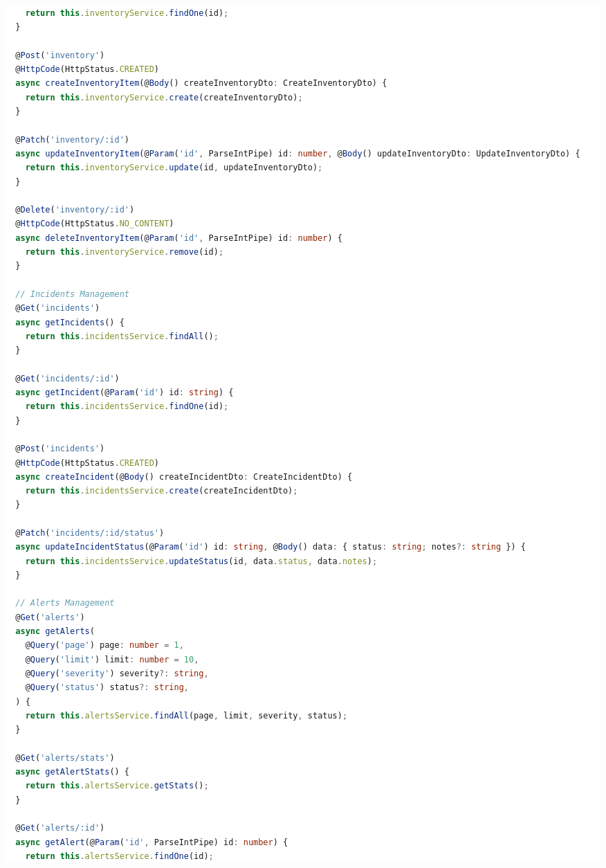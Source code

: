 ```typescript
    return this.inventoryService.findOne(id);
  }

  @Post('inventory')
  @HttpCode(HttpStatus.CREATED)
  async createInventoryItem(@Body() createInventoryDto: CreateInventoryDto) {
    return this.inventoryService.create(createInventoryDto);
  }

  @Patch('inventory/:id')
  async updateInventoryItem(@Param('id', ParseIntPipe) id: number, @Body() updateInventoryDto: UpdateInventoryDto) {
    return this.inventoryService.update(id, updateInventoryDto);
  }

  @Delete('inventory/:id')
  @HttpCode(HttpStatus.NO_CONTENT)
  async deleteInventoryItem(@Param('id', ParseIntPipe) id: number) {
    return this.inventoryService.remove(id);
  }

  // Incidents Management
  @Get('incidents')
  async getIncidents() {
    return this.incidentsService.findAll();
  }

  @Get('incidents/:id')
  async getIncident(@Param('id') id: string) {
    return this.incidentsService.findOne(id);
  }

  @Post('incidents')
  @HttpCode(HttpStatus.CREATED)
  async createIncident(@Body() createIncidentDto: CreateIncidentDto) {
    return this.incidentsService.create(createIncidentDto);
  }

  @Patch('incidents/:id/status')
  async updateIncidentStatus(@Param('id') id: string, @Body() data: { status: string; notes?: string }) {
    return this.incidentsService.updateStatus(id, data.status, data.notes);
  }

  // Alerts Management
  @Get('alerts')
  async getAlerts(
    @Query('page') page: number = 1,
    @Query('limit') limit: number = 10,
    @Query('severity') severity?: string,
    @Query('status') status?: string,
  ) {
    return this.alertsService.findAll(page, limit, severity, status);
  }

  @Get('alerts/stats')
  async getAlertStats() {
    return this.alertsService.getStats();
  }

  @Get('alerts/:id')
  async getAlert(@Param('id', ParseIntPipe) id: number) {
    return this.alertsService.findOne(id);
```